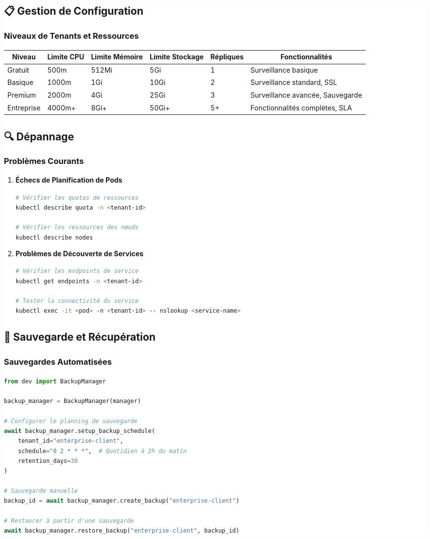 ## 📋 Gestion de Configuration

### Niveaux de Tenants et Ressources

| Niveau | Limite CPU | Limite Mémoire | Limite Stockage | Répliques | Fonctionnalités |
|--------|------------|----------------|-----------------|-----------|-----------------|
| Gratuit | 500m | 512Mi | 5Gi | 1 | Surveillance basique |
| Basique | 1000m | 1Gi | 10Gi | 2 | Surveillance standard, SSL |
| Premium | 2000m | 4Gi | 25Gi | 3 | Surveillance avancée, Sauvegarde |
| Entreprise | 4000m+ | 8Gi+ | 50Gi+ | 5+ | Fonctionnalités complètes, SLA |

## 🔍 Dépannage

### Problèmes Courants

1. **Échecs de Planification de Pods**
   ```bash
   # Vérifier les quotas de ressources
   kubectl describe quota -n <tenant-id>
   
   # Vérifier les ressources des nœuds
   kubectl describe nodes
   ```

2. **Problèmes de Découverte de Services**
   ```bash
   # Vérifier les endpoints de service
   kubectl get endpoints -n <tenant-id>
   
   # Tester la connectivité du service
   kubectl exec -it <pod> -n <tenant-id> -- nslookup <service-name>
   ```

## 🔄 Sauvegarde et Récupération

### Sauvegardes Automatisées

```python
from dev import BackupManager

backup_manager = BackupManager(manager)

# Configurer le planning de sauvegarde
await backup_manager.setup_backup_schedule(
    tenant_id="enterprise-client",
    schedule="0 2 * * *",  # Quotidien à 2h du matin
    retention_days=30
)

# Sauvegarde manuelle
backup_id = await backup_manager.create_backup("enterprise-client")

# Restaurer à partir d'une sauvegarde
await backup_manager.restore_backup("enterprise-client", backup_id)
```
